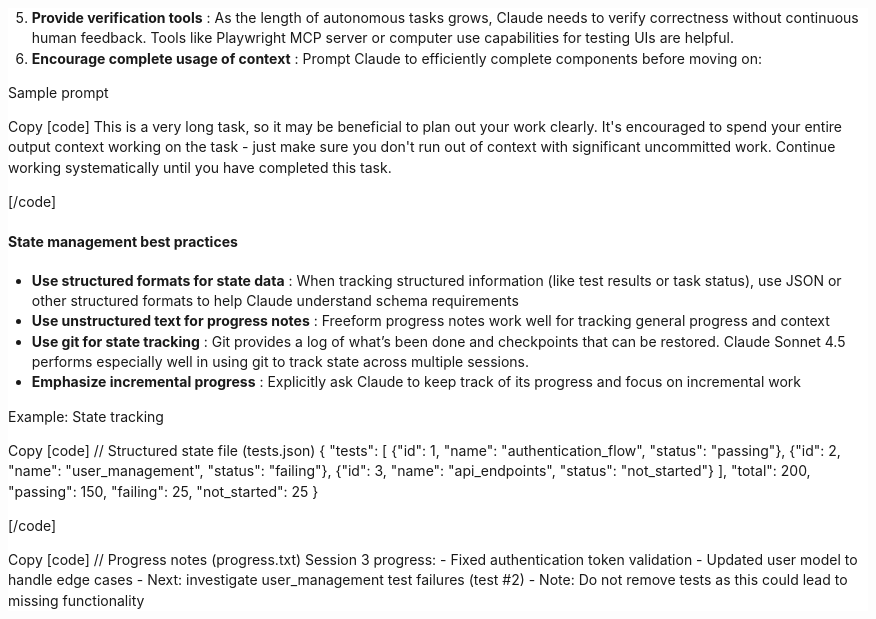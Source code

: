   5. **Provide verification tools** : As the length of autonomous tasks grows, Claude needs to verify correctness without continuous human feedback. Tools like Playwright MCP server or computer use capabilities for testing UIs are helpful.
  6. **Encourage complete usage of context** : Prompt Claude to efficiently complete components before moving on:

Sample prompt

Copy
[code]
    This is a very long task, so it may be beneficial to plan out your work clearly. It's encouraged to spend your entire output context working on the task - just make sure you don't run out of context with significant uncommitted work. Continue working systematically until you have completed this task.

[/code]

#### State management best practices

  * **Use structured formats for state data** : When tracking structured information \(like test results or task status\), use JSON or other structured formats to help Claude understand schema requirements
  * **Use unstructured text for progress notes** : Freeform progress notes work well for tracking general progress and context
  * **Use git for state tracking** : Git provides a log of what’s been done and checkpoints that can be restored. Claude Sonnet 4.5 performs especially well in using git to track state across multiple sessions.
  * **Emphasize incremental progress** : Explicitly ask Claude to keep track of its progress and focus on incremental work

Example: State tracking

Copy
[code]
    // Structured state file (tests.json)
    {
      "tests": [
        {"id": 1, "name": "authentication_flow", "status": "passing"},
        {"id": 2, "name": "user_management", "status": "failing"},
        {"id": 3, "name": "api_endpoints", "status": "not_started"}
      ],
      "total": 200,
      "passing": 150,
      "failing": 25,
      "not_started": 25
    }

[/code]

Copy
[code]
    // Progress notes (progress.txt)
    Session 3 progress:
    - Fixed authentication token validation
    - Updated user model to handle edge cases
    - Next: investigate user_management test failures (test #2)
    - Note: Do not remove tests as this could lead to missing functionality
